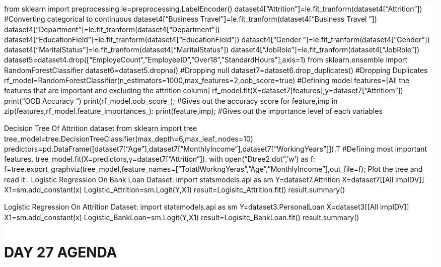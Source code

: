 from sklearn import preprocessing 
le=preprocessing.LabelEncoder()
dataset4[“Attrition”]=le.fit_tranform(dataset4[“Attrition”]) #Converting categorical to continuous
dataset4[“Business Travel”]=le.fit_tranform(dataset4[“Business Travel ”]) 
dataset4[“Department”]=le.fit_tranform(dataset4[“Department”])
dataset4[“EducationField”]=le.fit_tranform(dataset4[“EducationField”])
dataset4[“Gender ”]=le.fit_tranform(dataset4[“Gender”])
dataset4[“MaritalStatus”]=le.fit_tranform(dataset4[“MaritalStatus”])
dataset4[“JobRole”]=le.fit_tranform(dataset4[“JobRole”])
dataset5=dataset4.drop([“EmployeCount”,”EmployeeID”,”Over18”,”StandardHours”],axis=1)
from sklearn.ensemble import RandomForestClassifier
 dataset6=dataset5.dropna() #Dropping null
dataset7=dataset6.drop_duplicates() #Dropping Duplicates
rf_model=RandomForestClassifier(n_estimators=1000,max_features=2,oob_score=true) #Defining model
features=[All the features that are important and excluding the attrition column]
rf_model.fit(X=dataset7[features],y=dataset7[“Attritiom”])
print(“OOB Accuracy “)
print(rf_model.oob_score_); #Gives out the accuracy score
for feature,imp in zip(features,rf_model.feature_importances_):
print(feature,imp); #Gives out the importance level of each variables
 

Decision Tree Of Attrition dataset
from sklearn import tree
tree_model=tree.DecisionTreeClassifier(max_depth=6,max_leaf_nodes=10)
predictors=pd.DataFrame([dataset7[“Age”],dataset7[“MonthlyIncome”],dataset7[“WorkingYears”]]).T #Defining most important features.
tree_model.fit(X=predictors,y=dataset7[“Attrition”]).
with open(“Dtree2.dot”,’w’) as f:
f=tree.export_graphviz(tree_model,feature_names=[“TotatlWorkngYeras”,”Age”,”MonthlyIncome”],out_file=f);
Plot the tree and read it .
Logistic Regression On Bank Loan Dataset:
import statsmodels.api as sm
Y=dataset7.Attrition
X=dataset7[[All impIDV]]
X1=sm.add_constant(x)
Logistic_Attrition=sm.Logit(Y,X1)
result=Logisitc_Attrition.fit()
result.summary()
 

Logistic Regression On Attrition Dataset:
import statsmodels.api as sm
Y=dataset3.PersonalLoan
X=dataset3[[All impIDV]]
X1=sm.add_constant(x)
Logistic_BankLoan=sm.Logit(Y,X1)
result=Logisitc_BankLoan.fit()
result.summary()

# DAY 27 AGENDA
